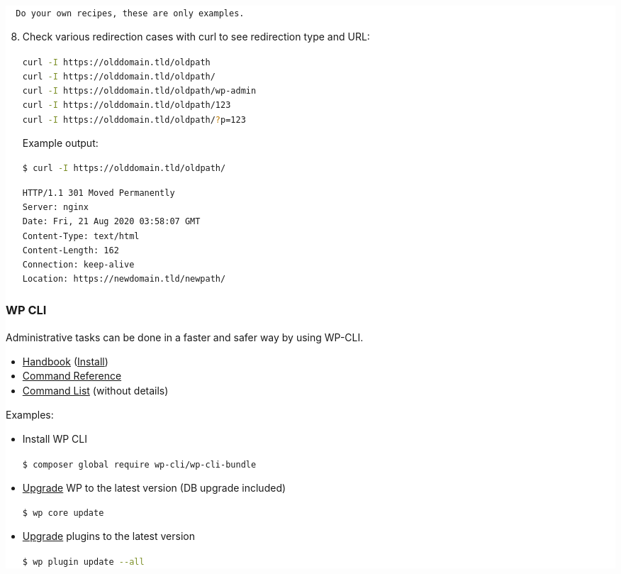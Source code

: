       Do your own recipes, these are only examples.

   

8. Check various redirection cases with curl to see redirection type and URL:

   ```bash
   curl -I https://olddomain.tld/oldpath
   curl -I https://olddomain.tld/oldpath/
   curl -I https://olddomain.tld/oldpath/wp-admin
   curl -I https://olddomain.tld/oldpath/123
   curl -I https://olddomain.tld/oldpath/?p=123
   ```

   Example output:

   ```bash
   $ curl -I https://olddomain.tld/oldpath/
   ```

   ```http
   HTTP/1.1 301 Moved Permanently
   Server: nginx
   Date: Fri, 21 Aug 2020 03:58:07 GMT
   Content-Type: text/html
   Content-Length: 162
   Connection: keep-alive
   Location: https://newdomain.tld/newpath/
   ```

### WP CLI

Administrative tasks can be done in a faster and safer way by using WP-CLI.

* [Handbook](https://make.wordpress.org/cli/handbook/) ([Install](https://make.wordpress.org/cli/handbook/guides/installing/))
* [Command Reference](https://developer.wordpress.org/cli/commands/)
* [Command List](https://github.com/maheshwaghmare/wp-cli-commands-cheat-sheet) (without details)

Examples:

 - Install WP CLI

   ```bash
   $ composer global require wp-cli/wp-cli-bundle
   ```

 - [Upgrade](https://developer.wordpress.org/cli/commands/core/update/) WP to the latest version (DB upgrade included)

   ```bash
   $ wp core update
   ```

 - [Upgrade](https://developer.wordpress.org/cli/commands/plugin/update/) plugins to the latest version

   ```bash
   $ wp plugin update --all
   ```
